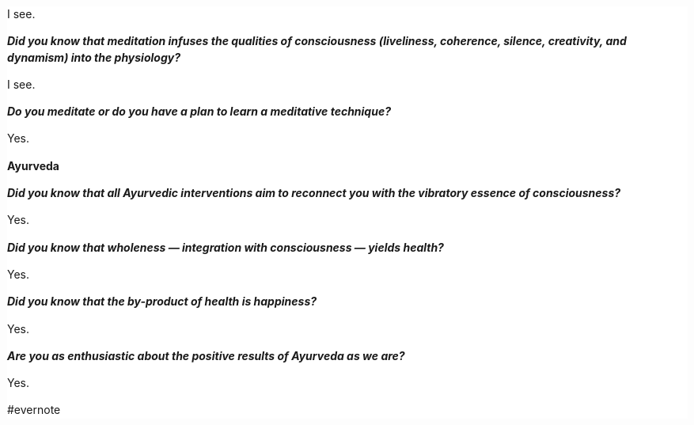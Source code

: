 I see.

***Did you know that meditation infuses the qualities of consciousness (liveliness, coherence, silence, creativity, and dynamism) into the physiology?***

I see.

***Do you meditate or do you have a plan to learn a meditative technique?***

Yes.

**Ayurveda**

***Did you know that all Ayurvedic interventions aim to reconnect you with the vibratory essence of consciousness?***

Yes.

***Did you know that wholeness — integration with consciousness — yields health?***

Yes.

***Did you know that the by-product of health is happiness?***

Yes.

***Are you as enthusiastic about the positive results of Ayurveda as we are?***

Yes.

\#evernote

